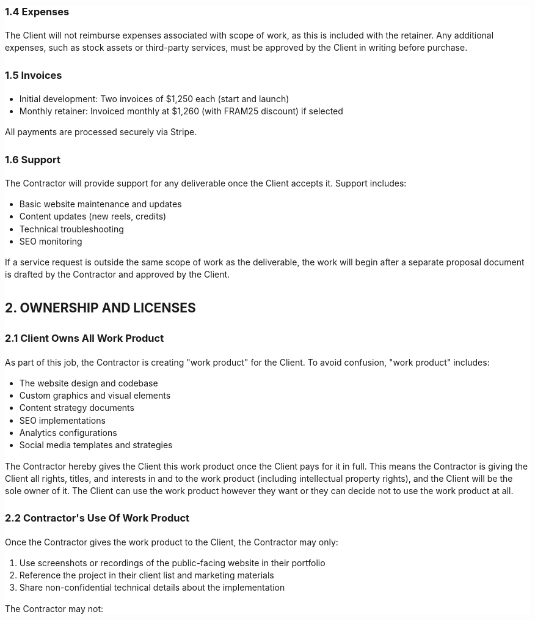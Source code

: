 ### 1.4 Expenses

The Client will not reimburse expenses associated with scope of work, as this is included with the retainer. Any additional expenses, such as stock assets or third-party services, must be approved by the Client in writing before purchase.

### 1.5 Invoices

- Initial development: Two invoices of $1,250 each (start and launch)
- Monthly retainer: Invoiced monthly at $1,260 (with FRAM25 discount) if selected

All payments are processed securely via Stripe.

### 1.6 Support

The Contractor will provide support for any deliverable once the Client accepts it. Support includes:

- Basic website maintenance and updates
- Content updates (new reels, credits)
- Technical troubleshooting
- SEO monitoring

If a service request is outside the same scope of work as the deliverable, the work will begin after a separate proposal document is drafted by the Contractor and approved by the Client.

## 2. OWNERSHIP AND LICENSES

### 2.1 Client Owns All Work Product

As part of this job, the Contractor is creating "work product" for the Client. To avoid confusion, "work product" includes:

- The website design and codebase
- Custom graphics and visual elements
- Content strategy documents
- SEO implementations
- Analytics configurations
- Social media templates and strategies

The Contractor hereby gives the Client this work product once the Client pays for it in full. This means the Contractor is giving the Client all rights, titles, and interests in and to the work product (including intellectual property rights), and the Client will be the sole owner of it. The Client can use the work product however they want or they can decide not to use the work product at all.

### 2.2 Contractor's Use Of Work Product

Once the Contractor gives the work product to the Client, the Contractor may only:

1. Use screenshots or recordings of the public-facing website in their portfolio
2. Reference the project in their client list and marketing materials
3. Share non-confidential technical details about the implementation

The Contractor may not:
